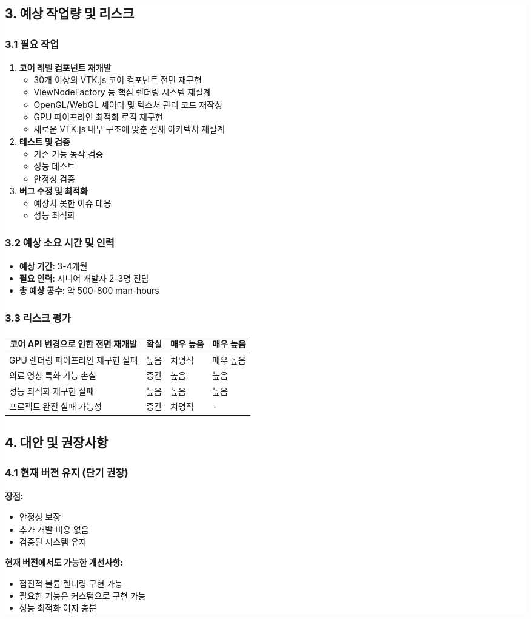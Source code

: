 ## 3. 예상 작업량 및 리스크

### **3.1 필요 작업**

1. **코어 레벨 컴포넌트 재개발**
    - 30개 이상의 VTK.js 코어 컴포넌트 전면 재구현
    - ViewNodeFactory 등 핵심 렌더링 시스템 재설계
    - OpenGL/WebGL 셰이더 및 텍스처 관리 코드 재작성
    - GPU 파이프라인 최적화 로직 재구현
    - 새로운 VTK.js 내부 구조에 맞춘 전체 아키텍처 재설계
2. **테스트 및 검증**
    - 기존 기능 동작 검증
    - 성능 테스트
    - 안정성 검증
3. **버그 수정 및 최적화**
    - 예상치 못한 이슈 대응
    - 성능 최적화

### **3.2 예상 소요 시간 및 인력**

- **예상 기간**: 3-4개월
- **필요 인력**: 시니어 개발자 2-3명 전담
- **총 예상 공수**: 약 500-800 man-hours

### **3.3 리스크 평가**

| 코어 API 변경으로 인한 전면 재개발 | 확실 | 매우 높음 | 매우 높음 |
| --- | --- | --- | --- |
| GPU 렌더링 파이프라인 재구현 실패 | 높음 | 치명적 | 매우 높음 |
| 의료 영상 특화 기능 손실 | 중간 | 높음 | 높음 |
| 성능 최적화 재구현 실패 | 높음 | 높음 | 높음 |
| 프로젝트 완전 실패 가능성 | 중간 | 치명적 | - |

## 4. 대안 및 권장사항

### **4.1 현재 버전 유지 (단기 권장)**

**장점:**

- 안정성 보장
- 추가 개발 비용 없음
- 검증된 시스템 유지

**현재 버전에서도 가능한 개선사항:**

- 점진적 볼륨 렌더링 구현 가능
- 필요한 기능은 커스텀으로 구현 가능
- 성능 최적화 여지 충분
